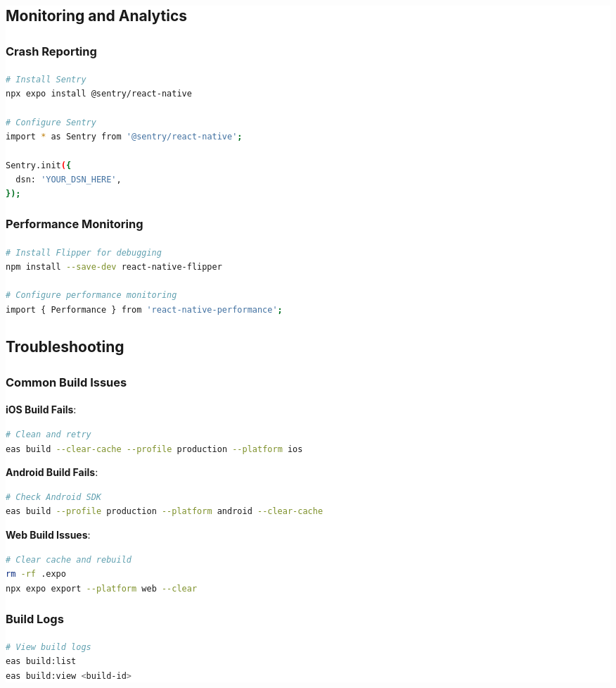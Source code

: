 ## Monitoring and Analytics

### Crash Reporting
```bash
# Install Sentry
npx expo install @sentry/react-native

# Configure Sentry
import * as Sentry from '@sentry/react-native';

Sentry.init({
  dsn: 'YOUR_DSN_HERE',
});
```

### Performance Monitoring
```bash
# Install Flipper for debugging
npm install --save-dev react-native-flipper

# Configure performance monitoring
import { Performance } from 'react-native-performance';
```

## Troubleshooting

### Common Build Issues

**iOS Build Fails**:
```bash
# Clean and retry
eas build --clear-cache --profile production --platform ios
```

**Android Build Fails**:
```bash
# Check Android SDK
eas build --profile production --platform android --clear-cache
```

**Web Build Issues**:
```bash
# Clear cache and rebuild
rm -rf .expo
npx expo export --platform web --clear
```

### Build Logs
```bash
# View build logs
eas build:list
eas build:view <build-id>
```
